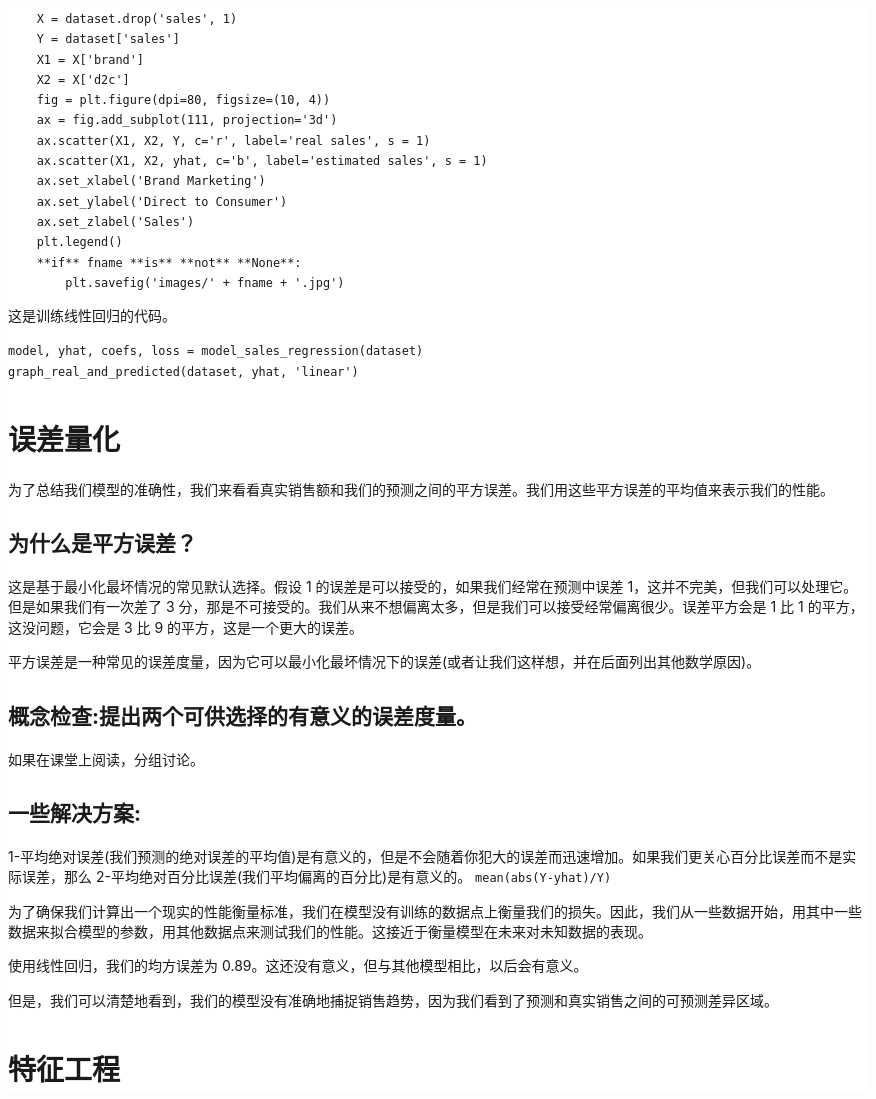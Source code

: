 ```
    X = dataset.drop('sales', 1)
    Y = dataset['sales']
    X1 = X['brand']
    X2 = X['d2c']
    fig = plt.figure(dpi=80, figsize=(10, 4))
    ax = fig.add_subplot(111, projection='3d')
    ax.scatter(X1, X2, Y, c='r', label='real sales', s = 1)
    ax.scatter(X1, X2, yhat, c='b', label='estimated sales', s = 1)
    ax.set_xlabel('Brand Marketing')
    ax.set_ylabel('Direct to Consumer')
    ax.set_zlabel('Sales')
    plt.legend()
    **if** fname **is** **not** **None**:
        plt.savefig('images/' + fname + '.jpg')
```

这是训练线性回归的代码。

```
model, yhat, coefs, loss = model_sales_regression(dataset)
graph_real_and_predicted(dataset, yhat, 'linear')
```

# 误差量化

为了总结我们模型的准确性，我们来看看真实销售额和我们的预测之间的平方误差。我们用这些平方误差的平均值来表示我们的性能。

## 为什么是平方误差？

这是基于最小化最坏情况的常见默认选择。假设 1 的误差是可以接受的，如果我们经常在预测中误差 1，这并不完美，但我们可以处理它。但是如果我们有一次差了 3 分，那是不可接受的。我们从来不想偏离太多，但是我们可以接受经常偏离很少。误差平方会是 1 比 1 的平方，这没问题，它会是 3 比 9 的平方，这是一个更大的误差。

平方误差是一种常见的误差度量，因为它可以最小化最坏情况下的误差(或者让我们这样想，并在后面列出其他数学原因)。

## 概念检查:提出两个可供选择的有意义的误差度量。

如果在课堂上阅读，分组讨论。

## 一些解决方案:

1-平均绝对误差(我们预测的绝对误差的平均值)是有意义的，但是不会随着你犯大的误差而迅速增加。如果我们更关心百分比误差而不是实际误差，那么 2-平均绝对百分比误差(我们平均偏离的百分比)是有意义的。
`mean(abs(Y-yhat)/Y)`

为了确保我们计算出一个现实的性能衡量标准，我们在模型没有训练的数据点上衡量我们的损失。因此，我们从一些数据开始，用其中一些数据来拟合模型的参数，用其他数据点来测试我们的性能。这接近于衡量模型在未来对未知数据的表现。

使用线性回归，我们的均方误差为 0.89。这还没有意义，但与其他模型相比，以后会有意义。

但是，我们可以清楚地看到，我们的模型没有准确地捕捉销售趋势，因为我们看到了预测和真实销售之间的可预测差异区域。

# 特征工程
